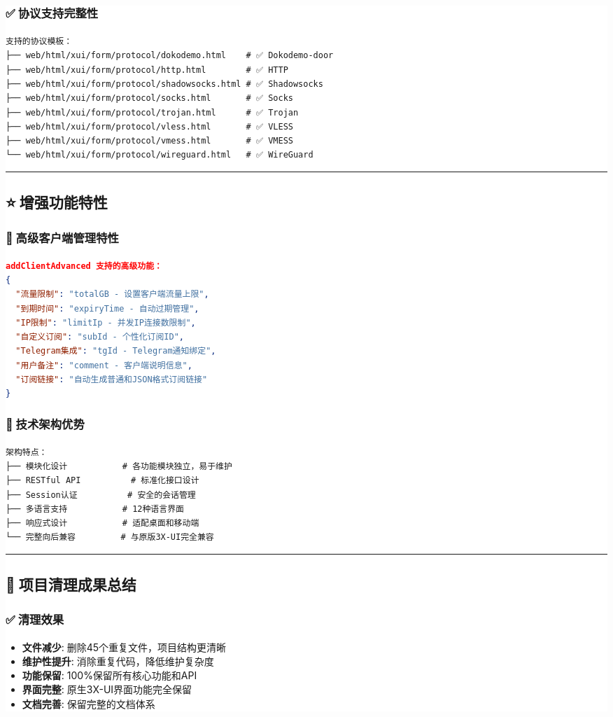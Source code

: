 ### ✅ 协议支持完整性
```
支持的协议模板：
├── web/html/xui/form/protocol/dokodemo.html    # ✅ Dokodemo-door
├── web/html/xui/form/protocol/http.html        # ✅ HTTP
├── web/html/xui/form/protocol/shadowsocks.html # ✅ Shadowsocks
├── web/html/xui/form/protocol/socks.html       # ✅ Socks
├── web/html/xui/form/protocol/trojan.html      # ✅ Trojan
├── web/html/xui/form/protocol/vless.html       # ✅ VLESS  
├── web/html/xui/form/protocol/vmess.html       # ✅ VMESS
└── web/html/xui/form/protocol/wireguard.html   # ✅ WireGuard
```

---

## ⭐ 增强功能特性

### 🎯 高级客户端管理特性
```json
addClientAdvanced 支持的高级功能：
{
  "流量限制": "totalGB - 设置客户端流量上限",
  "到期时间": "expiryTime - 自动过期管理", 
  "IP限制": "limitIp - 并发IP连接数限制",
  "自定义订阅": "subId - 个性化订阅ID",
  "Telegram集成": "tgId - Telegram通知绑定",
  "用户备注": "comment - 客户端说明信息",
  "订阅链接": "自动生成普通和JSON格式订阅链接"
}
```

### 🔧 技术架构优势
```
架构特点：
├── 模块化设计           # 各功能模块独立，易于维护
├── RESTful API          # 标准化接口设计
├── Session认证          # 安全的会话管理
├── 多语言支持           # 12种语言界面
├── 响应式设计           # 适配桌面和移动端
└── 完整向后兼容         # 与原版3X-UI完全兼容
```

---

## 🎉 项目清理成果总结

### ✅ 清理效果
- **文件减少**: 删除45个重复文件，项目结构更清晰
- **维护性提升**: 消除重复代码，降低维护复杂度
- **功能保留**: 100%保留所有核心功能和API
- **界面完整**: 原生3X-UI界面功能完全保留
- **文档完善**: 保留完整的文档体系
